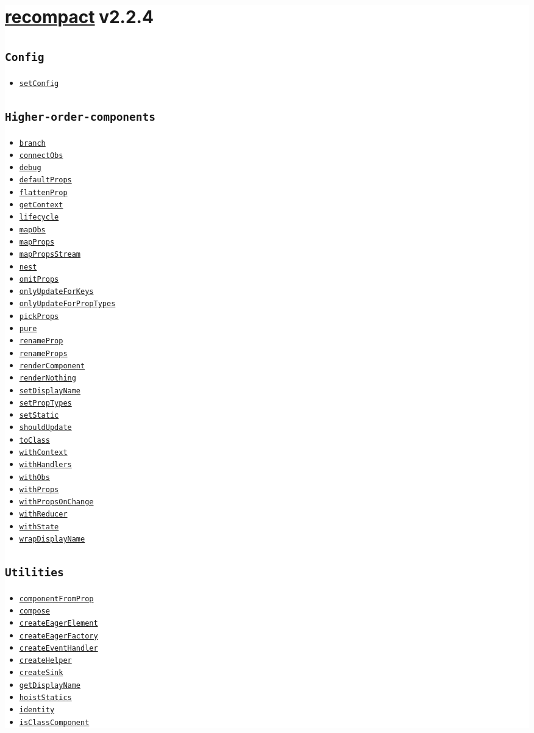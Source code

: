 # <a href="https://github.com/neoziro/recompact/">recompact</a> <span>v2.2.4</span>





## `Config`
* <a href="#setconfigoptions">`setConfig`</a>





## `Higher-order-components`
* <a href="#branchtest-left-rightidentity">`branch`</a>
* <a href="#connectobsobsmapper">`connectObs`</a>
* <a href="#debuglabel-selector">`debug`</a>
* <a href="#defaultpropsdefaultprops">`defaultProps`</a>
* <a href="#flattenproppropname">`flattenProp`</a>
* <a href="#getcontextcontexttypes">`getContext`</a>
* <a href="#lifecyclespec">`lifecycle`</a>
* <a href="#mapobsobsmapper">`mapObs`</a>
* <a href="#mappropspropsmapper">`mapProps`</a>
* <a href="#mappropsstreampropsstreammapper">`mapPropsStream`</a>
* <a href="#nestcomponents">`nest`</a>
* <a href="#omitpropspaths">`omitProps`</a>
* <a href="#onlyupdateforkeyspropkeys">`onlyUpdateForKeys`</a>
* <a href="#onlyupdateforproptypes">`onlyUpdateForPropTypes`</a>
* <a href="#pickpropspaths">`pickProps`</a>
* <a href="#pure">`pure`</a>
* <a href="#renamepropoldname-newname">`renameProp`</a>
* <a href="#renamepropsnamemap">`renameProps`</a>
* <a href="#rendercomponentcomponent">`renderComponent`</a>
* <a href="#rendernothing">`renderNothing`</a>
* <a href="#setdisplaynamedisplayname">`setDisplayName`</a>
* <a href="#setproptypesproptypes">`setPropTypes`</a>
* <a href="#setstatickey-value">`setStatic`</a>
* <a href="#shouldupdatetest">`shouldUpdate`</a>
* <a href="#toclass">`toClass`</a>
* <a href="#withcontextchildcontexttypes-getchildcontext">`withContext`</a>
* <a href="#withhandlershandlerfactories">`withHandlers`</a>
* <a href="#withobsobsmapper">`withObs`</a>
* <a href="#withpropspropsmapper">`withProps`</a>
* <a href="#withpropsonchangeshouldmaporkeys-createprops">`withPropsOnChange`</a>
* <a href="#withreducerstatename-dispatchname-reducer-initialstate">`withReducer`</a>
* <a href="#withstatestatename-stateupdatername-initialstate">`withState`</a>
* <a href="#wrapdisplaynamecomponent-wrappername">`wrapDisplayName`</a>





## `Utilities`
* <a href="#componentfrompropprop">`componentFromProp`</a>
* <a href="#composefuncs">`compose`</a>
* <a href="#createeagerelementtype-props-children">`createEagerElement`</a>
* <a href="#createeagerfactorytype">`createEagerFactory`</a>
* <a href="#createeventhandler">`createEventHandler`</a>
* <a href="#createhelperhoc-helpername-noargsfalse">`createHelper`</a>
* <a href="#createsinkcallback">`createSink`</a>
* <a href="#getdisplaynamecomponent">`getDisplayName`</a>
* <a href="#hoiststaticshoc">`hoistStatics`</a>
* <a href="#identityvalue">`identity`</a>
* <a href="#isclasscomponentvalue">`isClassComponent`</a>